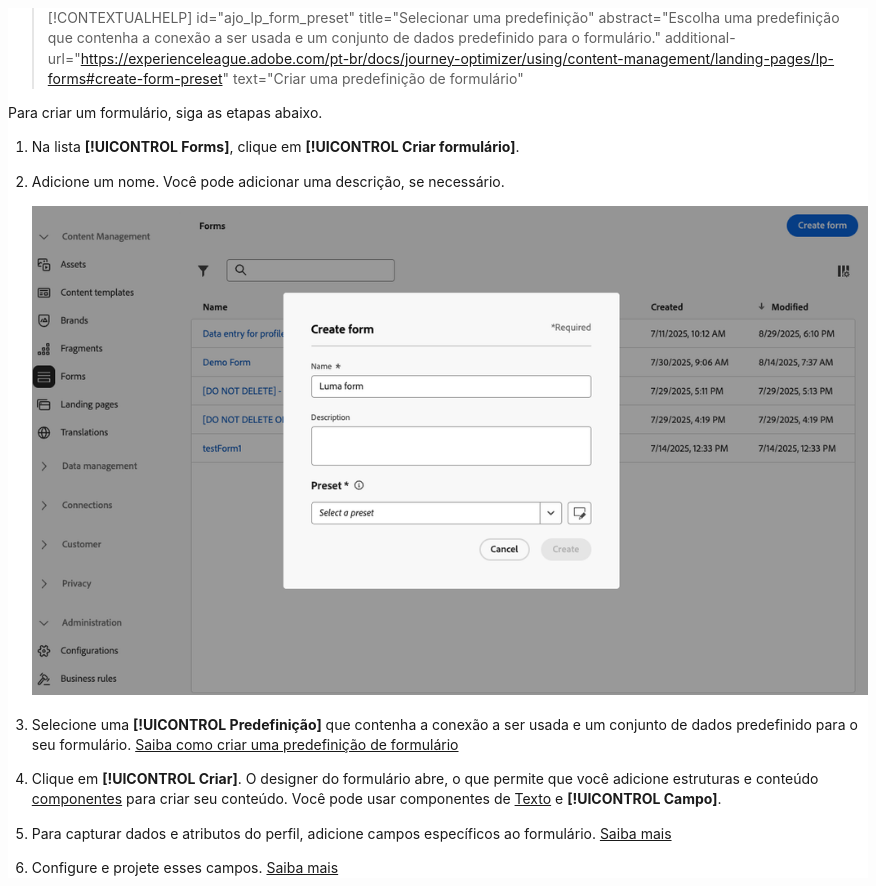 >[!CONTEXTUALHELP]
>id="ajo_lp_form_preset"
>title="Selecionar uma predefinição"
>abstract="Escolha uma predefinição que contenha a conexão a ser usada e um conjunto de dados predefinido para o formulário."
>additional-url="https://experienceleague.adobe.com/pt-br/docs/journey-optimizer/using/content-management/landing-pages/lp-forms#create-form-preset" text="Criar uma predefinição de formulário"

Para criar um formulário, siga as etapas abaixo.

1. Na lista **[!UICONTROL Forms]**, clique em **[!UICONTROL Criar formulário]**.

1. Adicione um nome. Você pode adicionar uma descrição, se necessário.

   ![](assets/lp_create-form.png)

1. Selecione uma **[!UICONTROL Predefinição]** que contenha a conexão a ser usada e um conjunto de dados predefinido para o seu formulário. [Saiba como criar uma predefinição de formulário](#create-form-preset)

1. Clique em **[!UICONTROL Criar]**. O designer do formulário abre, o que permite que você adicione estruturas e conteúdo [componentes](../email/content-components.md#add-content-components) para criar seu conteúdo. Você pode usar componentes de [Texto](../email/content-components.md#text) e **[!UICONTROL Campo]**.

1. Para capturar dados e atributos do perfil, adicione campos específicos ao formulário. [Saiba mais](#define-fields)

1. Configure e projete esses campos. [Saiba mais](#configure-fields)
